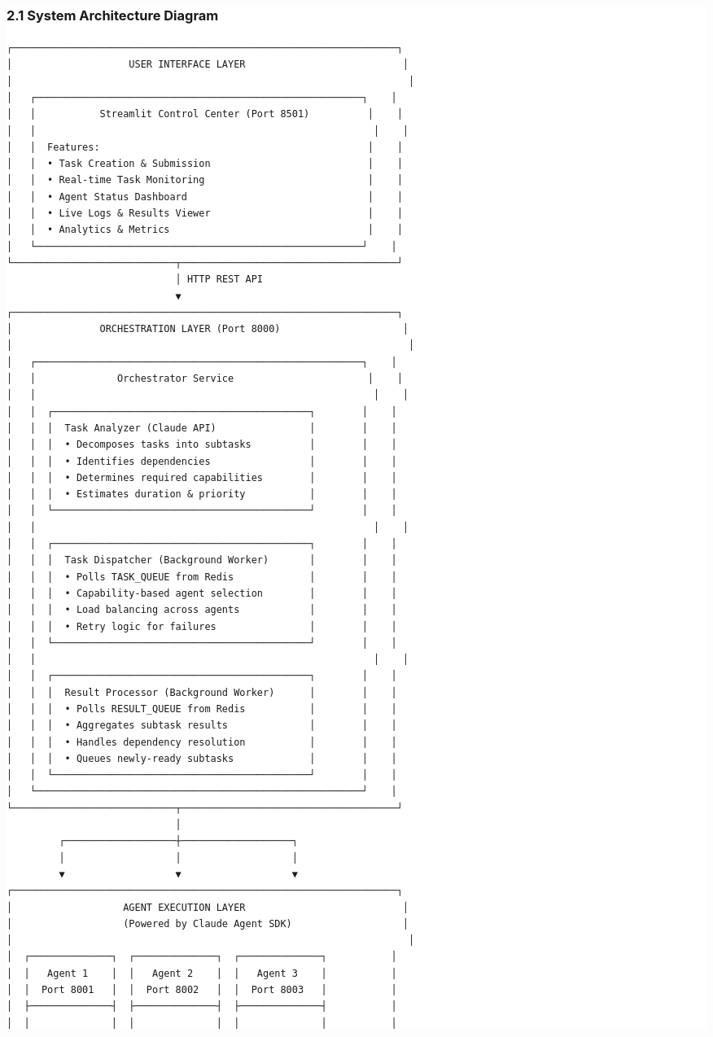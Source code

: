 ### 2.1 System Architecture Diagram

```
┌──────────────────────────────────────────────────────────────────┐
│                    USER INTERFACE LAYER                           │
│                                                                    │
│   ┌────────────────────────────────────────────────────────┐    │
│   │           Streamlit Control Center (Port 8501)          │    │
│   │                                                          │    │
│   │  Features:                                              │    │
│   │  • Task Creation & Submission                           │    │
│   │  • Real-time Task Monitoring                            │    │
│   │  • Agent Status Dashboard                               │    │
│   │  • Live Logs & Results Viewer                           │    │
│   │  • Analytics & Metrics                                  │    │
│   └────────────────────────────────────────────────────────┘    │
└────────────────────────────┬─────────────────────────────────────┘
                             │ HTTP REST API
                             ▼
┌──────────────────────────────────────────────────────────────────┐
│               ORCHESTRATION LAYER (Port 8000)                     │
│                                                                    │
│   ┌────────────────────────────────────────────────────────┐    │
│   │              Orchestrator Service                       │    │
│   │                                                          │    │
│   │  ┌────────────────────────────────────────────┐        │    │
│   │  │  Task Analyzer (Claude API)                │        │    │
│   │  │  • Decomposes tasks into subtasks          │        │    │
│   │  │  • Identifies dependencies                 │        │    │
│   │  │  • Determines required capabilities        │        │    │
│   │  │  • Estimates duration & priority           │        │    │
│   │  └────────────────────────────────────────────┘        │    │
│   │                                                          │    │
│   │  ┌────────────────────────────────────────────┐        │    │
│   │  │  Task Dispatcher (Background Worker)       │        │    │
│   │  │  • Polls TASK_QUEUE from Redis             │        │    │
│   │  │  • Capability-based agent selection        │        │    │
│   │  │  • Load balancing across agents            │        │    │
│   │  │  • Retry logic for failures                │        │    │
│   │  └────────────────────────────────────────────┘        │    │
│   │                                                          │    │
│   │  ┌────────────────────────────────────────────┐        │    │
│   │  │  Result Processor (Background Worker)      │        │    │
│   │  │  • Polls RESULT_QUEUE from Redis           │        │    │
│   │  │  • Aggregates subtask results              │        │    │
│   │  │  • Handles dependency resolution           │        │    │
│   │  │  • Queues newly-ready subtasks             │        │    │
│   │  └────────────────────────────────────────────┘        │    │
│   └────────────────────────────────────────────────────────┘    │
└────────────────────────────┬─────────────────────────────────────┘
                             │
         ┌───────────────────┼───────────────────┐
         │                   │                   │
         ▼                   ▼                   ▼
┌──────────────────────────────────────────────────────────────────┐
│                   AGENT EXECUTION LAYER                           │
│                   (Powered by Claude Agent SDK)                   │
│                                                                    │
│  ┌──────────────┐  ┌──────────────┐  ┌──────────────┐           │
│  │   Agent 1    │  │   Agent 2    │  │   Agent 3    │           │
│  │  Port 8001   │  │  Port 8002   │  │  Port 8003   │           │
│  ├──────────────┤  ├──────────────┤  ├──────────────┤           │
│  │              │  │              │  │              │           │
```